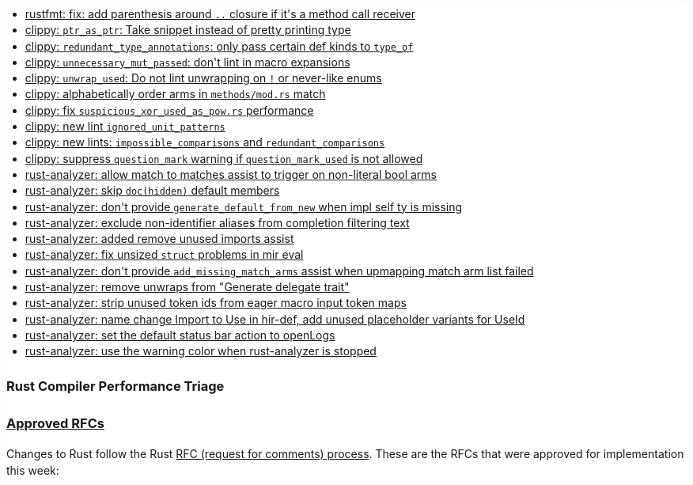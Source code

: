 * [rustfmt: fix: add parenthesis around `..` closure if it's a method call receiver](https://github.com/rust-lang/rustfmt/pull/5842)
* [clippy: `ptr_as_ptr`: Take snippet instead of pretty printing type](https://github.com/rust-lang/rust-clippy/pull/11288)
* [clippy: `redundant_type_annotations`: only pass certain def kinds to `type_of`](https://github.com/rust-lang/rust-clippy/pull/11191)
* [clippy: `unnecessary_mut_passed`: don't lint in macro expansions](https://github.com/rust-lang/rust-clippy/pull/11269)
* [clippy: `unwrap_used`: Do not lint unwrapping on `!` or never-like enums](https://github.com/rust-lang/rust-clippy/pull/11252)
* [clippy: alphabetically order arms in `methods/mod.rs` match](https://github.com/rust-lang/rust-clippy/pull/11284)
* [clippy: fix `suspicious_xor_used_as_pow.rs` performance](https://github.com/rust-lang/rust-clippy/pull/11255)
* [clippy: new lint `ignored_unit_patterns`](https://github.com/rust-lang/rust-clippy/pull/11242)
* [clippy: new lints: `impossible_comparisons` and `redundant_comparisons`](https://github.com/rust-lang/rust-clippy/pull/10843)
* [clippy: suppress `question_mark` warning if `question_mark_used` is not allowed](https://github.com/rust-lang/rust-clippy/pull/11286)
* [rust-analyzer: allow match to matches assist to trigger on non-literal bool arms](https://github.com/rust-lang/rust-analyzer/pull/15376)
* [rust-analyzer: skip `doc(hidden)` default members](https://github.com/rust-lang/rust-analyzer/pull/15050)
* [rust-analyzer: don't provide `generate_default_from_new` when impl self ty is missing](https://github.com/rust-lang/rust-analyzer/pull/15406)
* [rust-analyzer: exclude non-identifier aliases from completion filtering text](https://github.com/rust-lang/rust-analyzer/pull/15348)
* [rust-analyzer: added remove unused imports assist](https://github.com/rust-lang/rust-analyzer/pull/14723)
* [rust-analyzer: fix unsized `struct` problems in mir eval](https://github.com/rust-lang/rust-analyzer/pull/15380)
* [rust-analyzer: don't provide `add_missing_match_arms` assist when upmapping match arm list failed](https://github.com/rust-lang/rust-analyzer/pull/15345)
* [rust-analyzer: remove unwraps from "Generate delegate trait"](https://github.com/rust-lang/rust-analyzer/pull/15397)
* [rust-analyzer: strip unused token ids from eager macro input token maps](https://github.com/rust-lang/rust-analyzer/pull/15367)
* [rust-analyzer: name change Import to Use in hir-def, add unused placeholder variants for UseId](https://github.com/rust-lang/rust-analyzer/pull/15378)
* [rust-analyzer: set the default status bar action to openLogs](https://github.com/rust-lang/rust-analyzer/pull/15391)
* [rust-analyzer: use the warning color when rust-analyzer is stopped](https://github.com/rust-lang/rust-analyzer/pull/15392)

### Rust Compiler Performance Triage



### [Approved RFCs](https://github.com/rust-lang/rfcs/commits/master)

Changes to Rust follow the Rust [RFC (request for comments) process](https://github.com/rust-lang/rfcs#rust-rfcs). These
are the RFCs that were approved for implementation this week:
